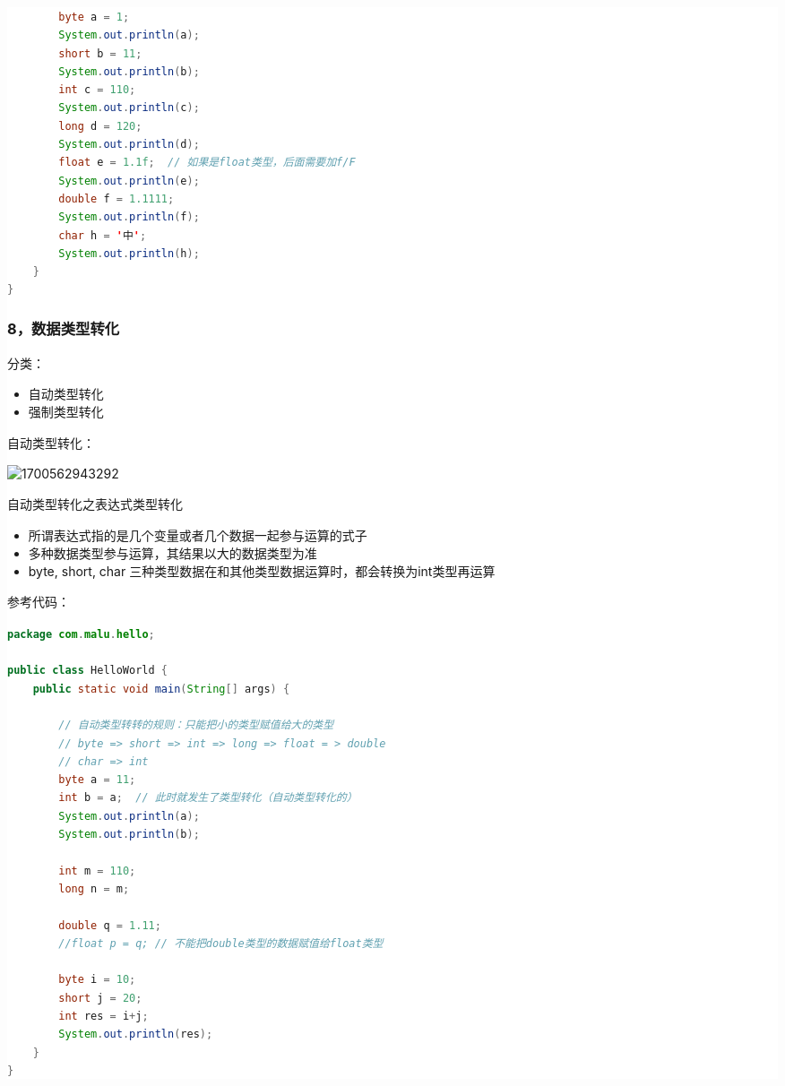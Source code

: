 ```java
        byte a = 1;
        System.out.println(a);
        short b = 11;
        System.out.println(b);
        int c = 110;
        System.out.println(c);
        long d = 120;
        System.out.println(d);
        float e = 1.1f;  // 如果是float类型，后面需要加f/F
        System.out.println(e);
        double f = 1.1111;
        System.out.println(f);
        char h = '中';
        System.out.println(h);
    }
}
```

### 8，数据类型转化

分类：

* 自动类型转化
* 强制类型转化

自动类型转化：

![1700562943292](./assets/1700562943292.png)

自动类型转化之表达式类型转化

* 所谓表达式指的是几个变量或者几个数据一起参与运算的式子
* 多种数据类型参与运算，其结果以大的数据类型为准
* byte, short, char 三种类型数据在和其他类型数据运算时，都会转换为int类型再运算

参考代码：

```java
package com.malu.hello;

public class HelloWorld {
    public static void main(String[] args) {

        // 自动类型转转的规则：只能把小的类型赋值给大的类型
        // byte => short => int => long => float = > double
        // char => int
        byte a = 11;
        int b = a;  // 此时就发生了类型转化（自动类型转化的）
        System.out.println(a);
        System.out.println(b);

        int m = 110;
        long n = m;

        double q = 1.11;
        //float p = q; // 不能把double类型的数据赋值给float类型
        
        byte i = 10;
        short j = 20;
        int res = i+j;
        System.out.println(res);
    }
}
```
